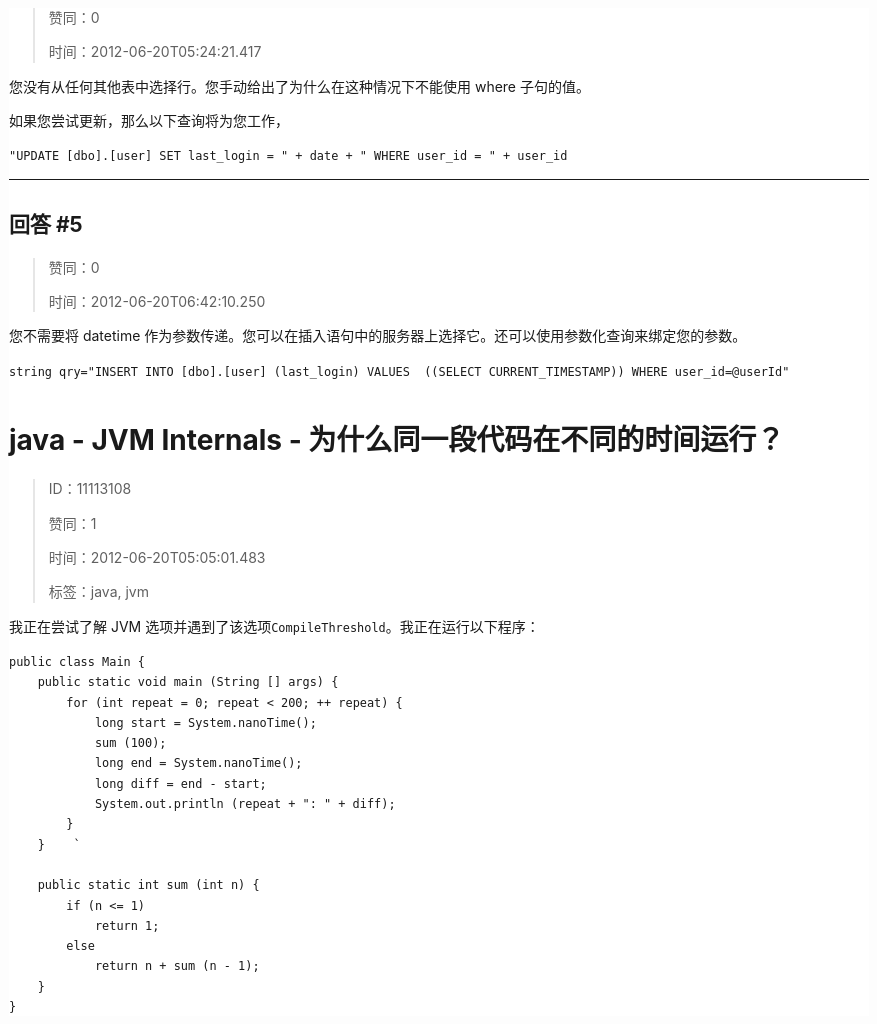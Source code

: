 > 赞同：0
> 
> 时间：2012-06-20T05:24:21.417

您没有从任何其他表中选择行。您手动给出了为什么在这种情况下不能使用 where 子句的值。

如果您尝试更新，那么以下查询将为您工作，

```
"UPDATE [dbo].[user] SET last_login = " + date + " WHERE user_id = " + user_id 
```

* * *

## 回答 #5

> 赞同：0
> 
> 时间：2012-06-20T06:42:10.250

您不需要将 datetime 作为参数传递。您可以在插入语句中的服务器上选择它。还可以使用参数化查询来绑定您的参数。

```
string qry="INSERT INTO [dbo].[user] (last_login) VALUES  ((SELECT CURRENT_TIMESTAMP)) WHERE user_id=@userId" 
```

# java - JVM Internals - 为什么同一段代码在不同的时间运行？

> ID：11113108
> 
> 赞同：1
> 
> 时间：2012-06-20T05:05:01.483
> 
> 标签：java, jvm

我正在尝试了解 JVM 选项并遇到了该选项`CompileThreshold`。我正在运行以下程序：

```
public class Main {    
    public static void main (String [] args) {    
        for (int repeat = 0; repeat < 200; ++ repeat) {    
            long start = System.nanoTime();    
            sum (100);    
            long end = System.nanoTime();    
            long diff = end - start;    
            System.out.println (repeat + ": " + diff);    
        }    
    }    `

    public static int sum (int n) {
        if (n <= 1)
            return 1;
        else
            return n + sum (n - 1);
    }
} 
```

